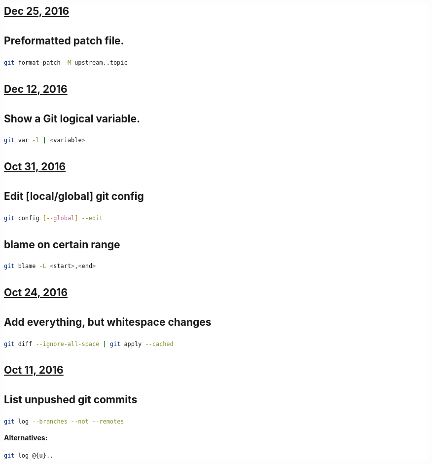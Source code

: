 ## [Dec 25, 2016](/content/2016/12/25/README.md)

## Preformatted patch file.

```sh
git format-patch -M upstream..topic
```

## [Dec 12, 2016](/content/2016/12/12/README.md)

## Show a Git logical variable.

```sh
git var -l | <variable>
```

## [Oct 31, 2016](/content/2016/10/31/README.md)

## Edit \[local/global] git config

```sh
git config [--global] --edit
```
## blame on certain range

```sh
git blame -L <start>,<end>
```

## [Oct 24, 2016](/content/2016/10/24/README.md)

## Add everything, but whitespace changes

```sh
git diff --ignore-all-space | git apply --cached
```

## [Oct 11, 2016](/content/2016/10/11/README.md)

## List unpushed git commits

```sh
git log --branches --not --remotes
```

**Alternatives:**

```sh
git log @{u}..
```
